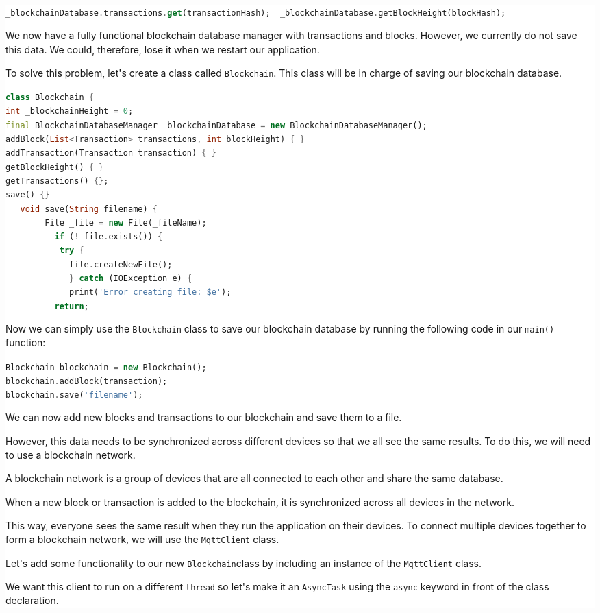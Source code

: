 ```dart
_blockchainDatabase.transactions.get(transactionHash);  _blockchainDatabase.getBlockHeight(blockHash);
```

We now have a fully functional blockchain database manager with transactions and blocks. However, we currently do not save this data. We could, therefore, lose it when we restart our application. 

To solve this problem, let's create a class called `Blockchain`. This class will be in charge of saving our blockchain database.

```dart
class Blockchain {
int _blockchainHeight = 0;
final BlockchainDatabaseManager _blockchainDatabase = new BlockchainDatabaseManager();
addBlock(List<Transaction> transactions, int blockHeight) { }
addTransaction(Transaction transaction) { }
getBlockHeight() { }
getTransactions() {};
save() {}
   void save(String filename) {
        File _file = new File(_fileName);
          if (!_file.exists()) {
           try {
            _file.createNewFile();
             } catch (IOException e) {
             print('Error creating file: $e');
          return;
```

Now we can simply use the `Blockchain` class to save our blockchain database by running the following code in our `main()` function:

```dart
Blockchain blockchain = new Blockchain();
blockchain.addBlock(transaction);
blockchain.save('filename');
```

We can now add new blocks and transactions to our blockchain and save them to a file. 

However, this data needs to be synchronized across different devices so that we all see the same results. To do this, we will need to use a blockchain network.

A blockchain network is a group of devices that are all connected to each other and share the same database. 

When a new block or transaction is added to the blockchain, it is synchronized across all devices in the network. 

This way, everyone sees the same result when they run the application on their devices. To connect multiple devices together to form a blockchain network, we will use the `MqttClient` class.

Let's add some functionality to our new `Blockchain`class by including an instance of the `MqttClient` class.  

We want this client to run on a different `thread` so let's make it an `AsyncTask` using the `async` keyword in front of the class declaration. 
